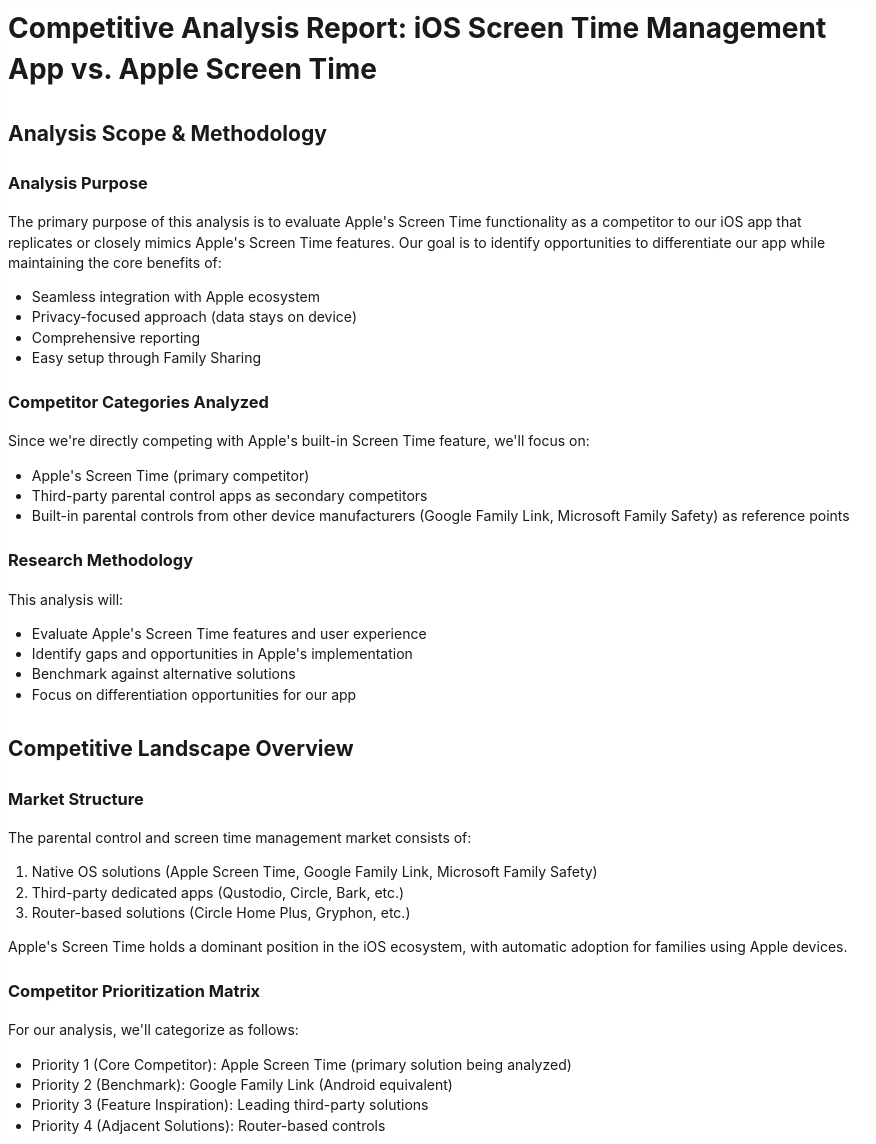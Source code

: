 # Competitive Analysis Report: iOS Screen Time Management App vs. Apple Screen Time

## Analysis Scope & Methodology

### Analysis Purpose

The primary purpose of this analysis is to evaluate Apple's Screen Time functionality as a competitor to our iOS app that replicates or closely mimics Apple's Screen Time features. Our goal is to identify opportunities to differentiate our app while maintaining the core benefits of:
- Seamless integration with Apple ecosystem
- Privacy-focused approach (data stays on device)
- Comprehensive reporting
- Easy setup through Family Sharing

### Competitor Categories Analyzed

Since we're directly competing with Apple's built-in Screen Time feature, we'll focus on:
- Apple's Screen Time (primary competitor)
- Third-party parental control apps as secondary competitors
- Built-in parental controls from other device manufacturers (Google Family Link, Microsoft Family Safety) as reference points

### Research Methodology

This analysis will:
- Evaluate Apple's Screen Time features and user experience
- Identify gaps and opportunities in Apple's implementation
- Benchmark against alternative solutions
- Focus on differentiation opportunities for our app

## Competitive Landscape Overview

### Market Structure

The parental control and screen time management market consists of:
1. Native OS solutions (Apple Screen Time, Google Family Link, Microsoft Family Safety)
2. Third-party dedicated apps (Qustodio, Circle, Bark, etc.)
3. Router-based solutions (Circle Home Plus, Gryphon, etc.)

Apple's Screen Time holds a dominant position in the iOS ecosystem, with automatic adoption for families using Apple devices.

### Competitor Prioritization Matrix

For our analysis, we'll categorize as follows:
- Priority 1 (Core Competitor): Apple Screen Time (primary solution being analyzed)
- Priority 2 (Benchmark): Google Family Link (Android equivalent)
- Priority 3 (Feature Inspiration): Leading third-party solutions
- Priority 4 (Adjacent Solutions): Router-based controls
